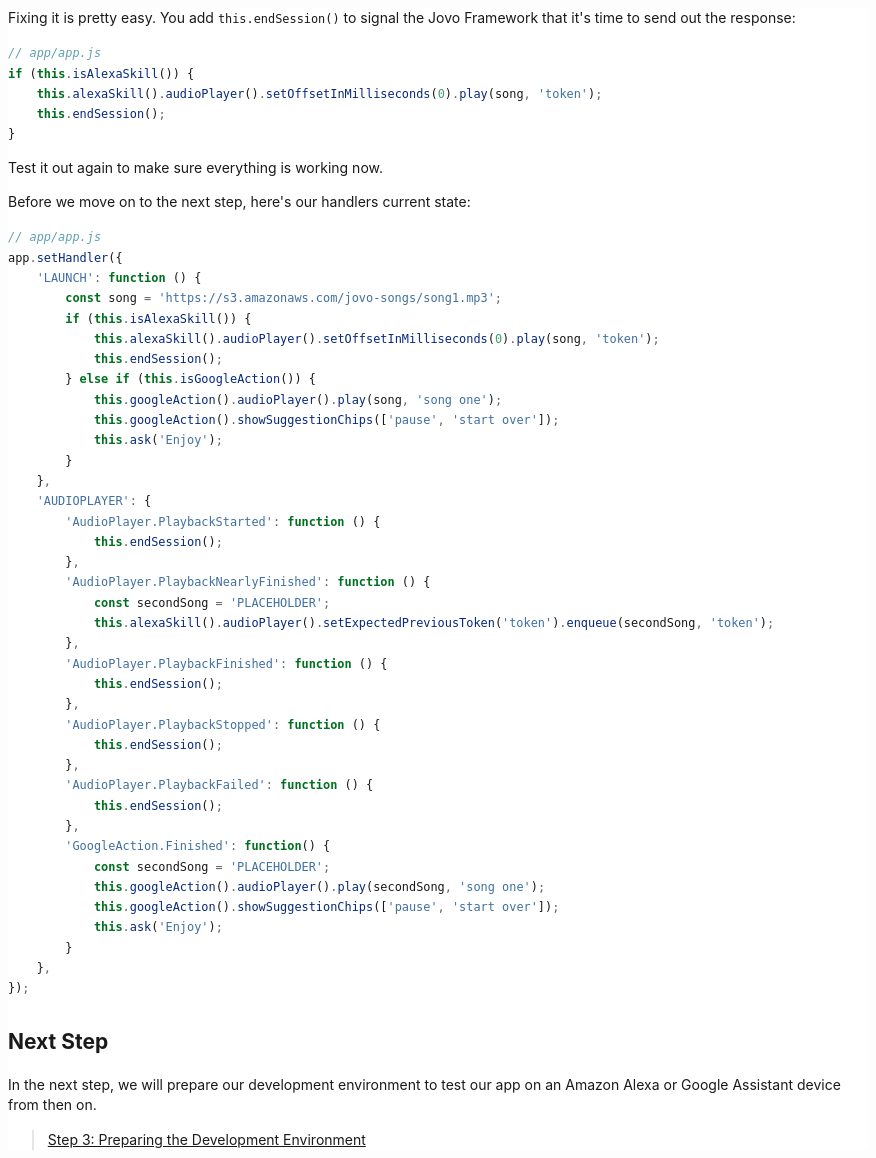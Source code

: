 Fixing it is pretty easy. You add `this.endSession()` to signal the Jovo Framework that it's time to send out the response:

```javascript
// app/app.js
if (this.isAlexaSkill()) {
    this.alexaSkill().audioPlayer().setOffsetInMilliseconds(0).play(song, 'token');
    this.endSession();
}
```

Test it out again to make sure everything is working now.

Before we move on to the next step, here's our handlers current state:

```javascript
// app/app.js
app.setHandler({
    'LAUNCH': function () {
        const song = 'https://s3.amazonaws.com/jovo-songs/song1.mp3';
        if (this.isAlexaSkill()) {
            this.alexaSkill().audioPlayer().setOffsetInMilliseconds(0).play(song, 'token');
            this.endSession();
        } else if (this.isGoogleAction()) {
            this.googleAction().audioPlayer().play(song, 'song one');
            this.googleAction().showSuggestionChips(['pause', 'start over']);
            this.ask('Enjoy');
        }
    },
    'AUDIOPLAYER': {
        'AudioPlayer.PlaybackStarted': function () {
            this.endSession();
        },
        'AudioPlayer.PlaybackNearlyFinished': function () {
            const secondSong = 'PLACEHOLDER';
            this.alexaSkill().audioPlayer().setExpectedPreviousToken('token').enqueue(secondSong, 'token');
        },
        'AudioPlayer.PlaybackFinished': function () {
            this.endSession();
        },
        'AudioPlayer.PlaybackStopped': function () {
            this.endSession();
        },
        'AudioPlayer.PlaybackFailed': function () {
            this.endSession();
        },
        'GoogleAction.Finished': function() {
            const secondSong = 'PLACEHOLDER';
            this.googleAction().audioPlayer().play(secondSong, 'song one');
            this.googleAction().showSuggestionChips(['pause', 'start over']);
            this.ask('Enjoy');
        }
    },
});
```

## Next Step

In the next step, we will prepare our development environment to test our app on an Amazon Alexa or Google Assistant device from then on.

> [Step 3: Preparing the Development Environment](./step-3.md)

